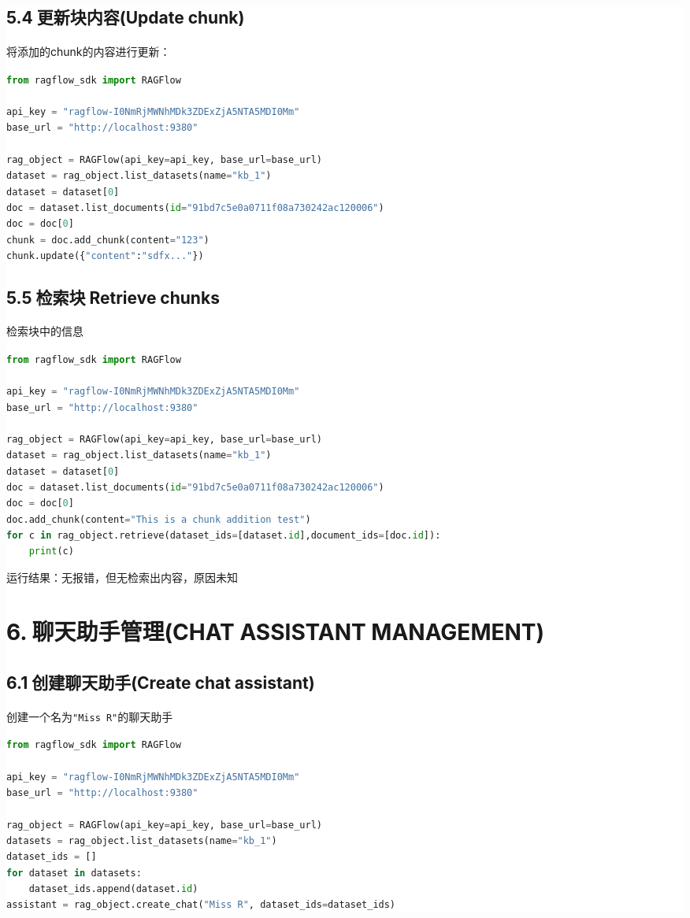 
## 5.4 更新块内容(Update chunk)
将添加的chunk的内容进行更新：
```python
from ragflow_sdk import RAGFlow

api_key = "ragflow-I0NmRjMWNhMDk3ZDExZjA5NTA5MDI0Mm"
base_url = "http://localhost:9380"

rag_object = RAGFlow(api_key=api_key, base_url=base_url)
dataset = rag_object.list_datasets(name="kb_1")
dataset = dataset[0]
doc = dataset.list_documents(id="91bd7c5e0a0711f08a730242ac120006")
doc = doc[0]
chunk = doc.add_chunk(content="123")
chunk.update({"content":"sdfx..."})
```
## 5.5 检索块 Retrieve chunks
检索块中的信息

```python
from ragflow_sdk import RAGFlow

api_key = "ragflow-I0NmRjMWNhMDk3ZDExZjA5NTA5MDI0Mm"
base_url = "http://localhost:9380"

rag_object = RAGFlow(api_key=api_key, base_url=base_url)
dataset = rag_object.list_datasets(name="kb_1")
dataset = dataset[0]
doc = dataset.list_documents(id="91bd7c5e0a0711f08a730242ac120006")
doc = doc[0]
doc.add_chunk(content="This is a chunk addition test")
for c in rag_object.retrieve(dataset_ids=[dataset.id],document_ids=[doc.id]):
    print(c)
```
运行结果：无报错，但无检索出内容，原因未知

# 6. 聊天助手管理(CHAT ASSISTANT MANAGEMENT)
## 6.1 创建聊天助手(Create chat assistant)
创建一个名为`"Miss R"`的聊天助手

```python
from ragflow_sdk import RAGFlow

api_key = "ragflow-I0NmRjMWNhMDk3ZDExZjA5NTA5MDI0Mm"
base_url = "http://localhost:9380"

rag_object = RAGFlow(api_key=api_key, base_url=base_url)
datasets = rag_object.list_datasets(name="kb_1")
dataset_ids = []
for dataset in datasets:
    dataset_ids.append(dataset.id)
assistant = rag_object.create_chat("Miss R", dataset_ids=dataset_ids)
```
